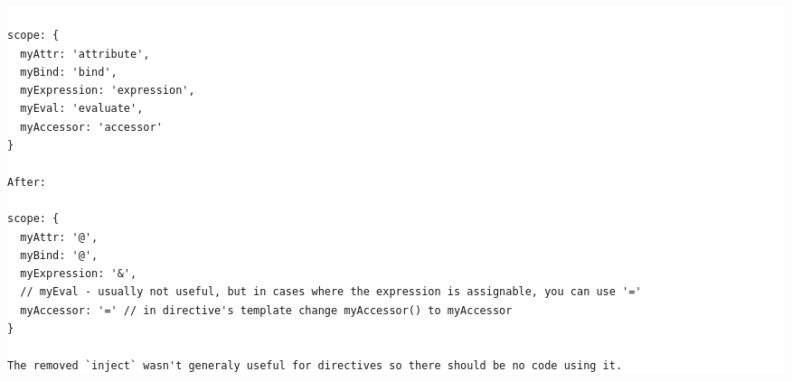 ```

scope: {
  myAttr: 'attribute',
  myBind: 'bind',
  myExpression: 'expression',
  myEval: 'evaluate',
  myAccessor: 'accessor'
}

After:

scope: {
  myAttr: '@',
  myBind: '@',
  myExpression: '&',
  // myEval - usually not useful, but in cases where the expression is assignable, you can use '='
  myAccessor: '=' // in directive's template change myAccessor() to myAccessor
}

The removed `inject` wasn't generaly useful for directives so there should be no code using it.
```
